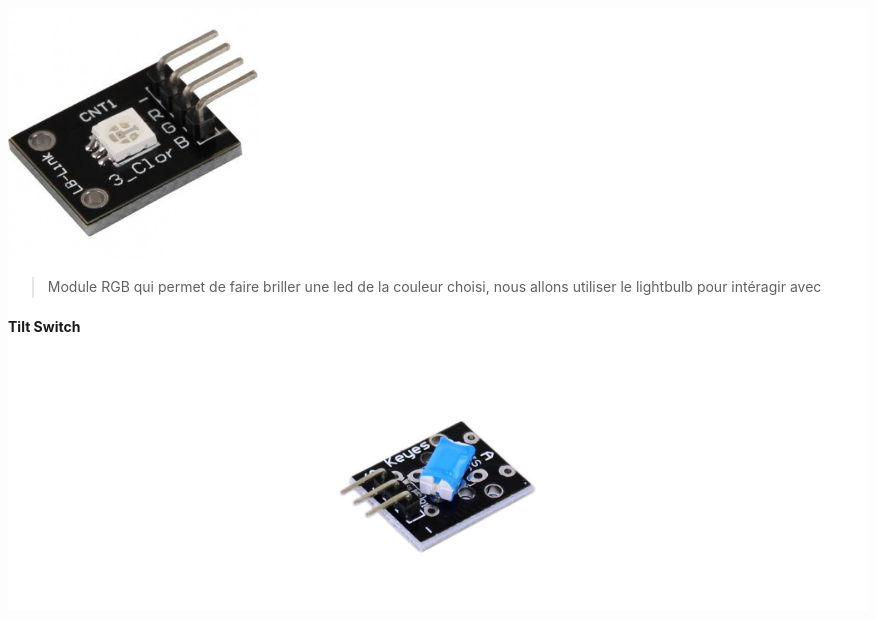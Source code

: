 <img src="https://github.com/MoussaOudj/Smart_Object/blob/master/readme_ressources/rgb_led_ky.png" width="250" height="250" />
</p>

> Module RGB qui permet de faire briller une led de la couleur choisi, nous allons utiliser le lightbulb pour intéragir avec

#### Tilt Switch

<p align="center">
<img src="https://github.com/MoussaOudj/Smart_Object/blob/master/readme_ressources/tilt_switch.jpg" width="250" height="250" />
</p>
